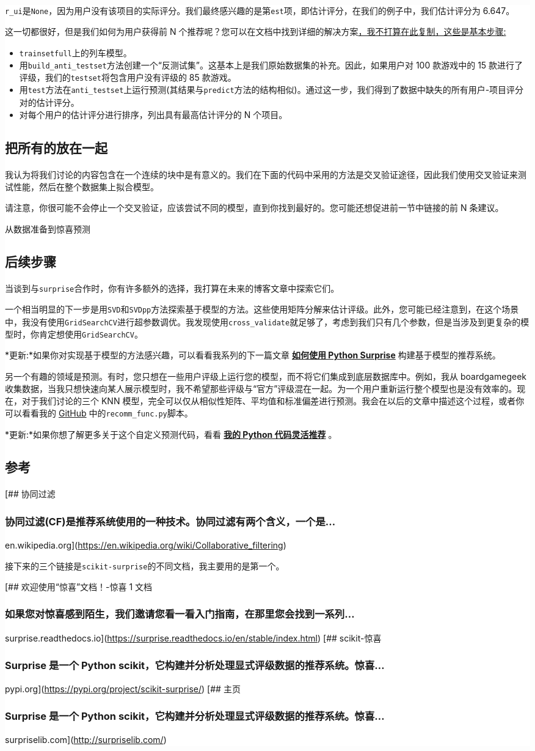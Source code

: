 `r_ui`是`None`，因为用户没有该项目的实际评分。我们最终感兴趣的是第`est`项，即估计评分，在我们的例子中，我们估计评分为 6.647。

这一切都很好，但是我们如何为用户获得前 N 个推荐呢？您可以在文档中找到详细的解决方案[，我不打算在此复制，这些是基本步骤:](https://surprise.readthedocs.io/en/stable/FAQ.html)

*   `trainsetfull`上的列车模型。
*   用`build_anti_testset`方法创建一个“反测试集”。这基本上是我们原始数据集的补充。因此，如果用户对 100 款游戏中的 15 款进行了评级，我们的`testset`将包含用户没有评级的 85 款游戏。
*   用`test`方法在`anti_testset`上运行预测(其结果与`predict`方法的结构相似)。通过这一步，我们得到了数据中缺失的所有用户-项目评分对的估计评分。
*   对每个用户的估计评分进行排序，列出具有最高估计评分的 N 个项目。

## 把所有的放在一起

我认为将我们讨论的内容包含在一个连续的块中是有意义的。我们在下面的代码中采用的方法是交叉验证途径，因此我们使用交叉验证来测试性能，然后在整个数据集上拟合模型。

请注意，你很可能不会停止一个交叉验证，应该尝试不同的模型，直到你找到最好的。您可能还想促进前一节中链接的前 N 条建议。

从数据准备到惊喜预测

## 后续步骤

当谈到与`surprise`合作时，你有许多额外的选择，我打算在未来的博客文章中探索它们。

一个相当明显的下一步是用`SVD`和`SVDpp`方法探索基于模型的方法。这些使用矩阵分解来估计评级。此外，您可能已经注意到，在这个场景中，我没有使用`GridSearchCV`进行超参数调优。我发现使用`cross_validate`就足够了，考虑到我们只有几个参数，但是当涉及到更复杂的模型时，你肯定想使用`GridSearchCV`。

*更新:*如果你对实现基于模型的方法感兴趣，可以看看我系列的下一篇文章 [**如何使用 Python Surprise**](/how-to-build-a-model-based-recommendation-system-using-python-surprise-2df3b77ab3e5) 构建基于模型的推荐系统。

另一个有趣的领域是预测。有时，您只想在一些用户评级上运行您的模型，而不将它们集成到底层数据库中。例如，我从 boardgamegeek 收集数据，当我只想快速向某人展示模型时，我不希望那些评级与“官方”评级混在一起。为一个用户重新运行整个模型也是没有效率的。现在，对于我们讨论的三个 KNN 模型，完全可以仅从相似性矩阵、平均值和标准偏差进行预测。我会在以后的文章中描述这个过程，或者你可以看看我的 [GitHub](https://github.com/MatePocs/boardgame_recommendation/blob/master/recomm_func.py) 中的`recomm_func.py`脚本。

*更新:*如果你想了解更多关于这个自定义预测代码，看看 [**我的 Python 代码灵活推荐**](/my-python-code-for-flexible-recommendations-b4d838e9e0e0) 。

## 参考

[](https://en.wikipedia.org/wiki/Collaborative_filtering) [## 协同过滤

### 协同过滤(CF)是推荐系统使用的一种技术。协同过滤有两个含义，一个是…

en.wikipedia.org](https://en.wikipedia.org/wiki/Collaborative_filtering) 

接下来的三个链接是`scikit-surprise`的不同文档，我主要用的是第一个。

 [## 欢迎使用“惊喜”文档！-惊喜 1 文档

### 如果您对惊喜感到陌生，我们邀请您看一看入门指南，在那里您会找到一系列…

surprise.readthedocs.io](https://surprise.readthedocs.io/en/stable/index.html) [](https://pypi.org/project/scikit-surprise/) [## scikit-惊喜

### Surprise 是一个 Python scikit，它构建并分析处理显式评级数据的推荐系统。惊喜…

pypi.org](https://pypi.org/project/scikit-surprise/)  [## 主页

### Surprise 是一个 Python scikit，它构建并分析处理显式评级数据的推荐系统。惊喜…

surpriselib.com](http://surpriselib.com/)